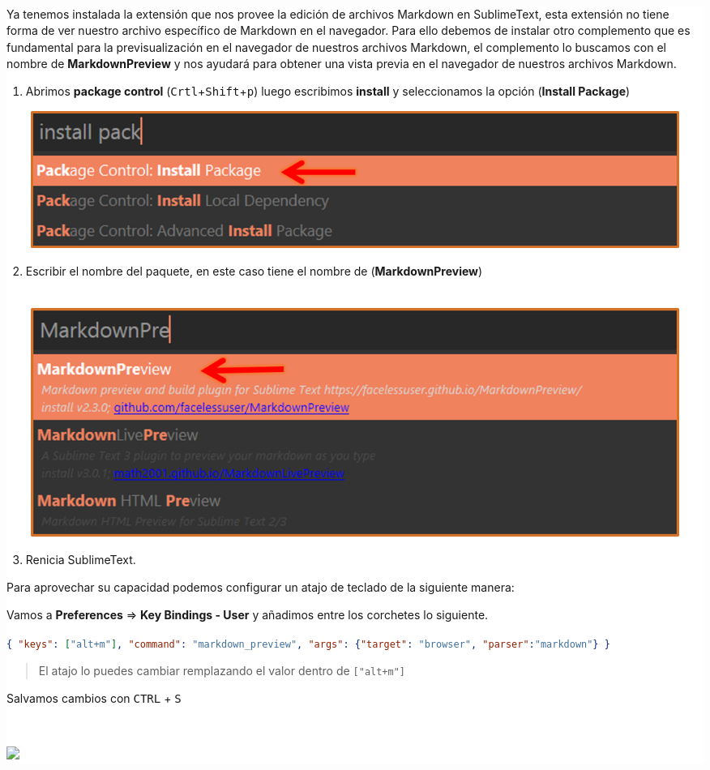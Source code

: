 Ya tenemos instalada la extensión que nos provee la edición de archivos Markdown en SublimeText, esta extensión no tiene forma de ver nuestro archivo específico de Markdown en el navegador. Para ello debemos de instalar otro complemento que es fundamental para la previsualización en el navegador de nuestros archivos Markdown, el complemento lo buscamos con el nombre de **MarkdownPreview** y nos ayudará para obtener una vista previa en el navegador de nuestros archivos Markdown.


1. Abrimos **package control** (<kbd>Crtl</kbd>+<kbd>Shift</kbd>+<kbd>p</kbd>) luego escribimos **install** y seleccionamos la opción (**Install Package**)

<p align="center">
  <img src="assets/install_package.png" alt="install package" width="800">
</p>


2. Escribir el nombre del paquete, en este caso tiene el nombre de (**MarkdownPreview**)<br><br>

<p align="center">
  <img src="assets/markdown_preview.png" alt="install package" width="800">
</p>

3. Renicia SublimeText.


Para aprovechar su capacidad podemos configurar un atajo de teclado de la siguiente manera:

Vamos a **Preferences** =\> **Key Bindings - User** y añadimos entre los corchetes lo siguiente.

```json
{ "keys": ["alt+m"], "command": "markdown_preview", "args": {"target": "browser", "parser":"markdown"} }
```

>El atajo lo puedes cambiar remplazando el valor dentro de `["alt+m"]`

Salvamos cambios con <kbd>CTRL</kbd> + <kbd>S</kbd>

<br>

<a href="../../index.md">![](https://img.shields.io/badge/regresar%20contenido%20principal-%E2%86%A9-blue?style=for-the-badge&logo=files&logoColor=%23FAC173)</a>

[comment]: <> (Author: Marco Contreras Herrera)
[comment]: <> (Email: marco.contreras.h90@gmail.com)